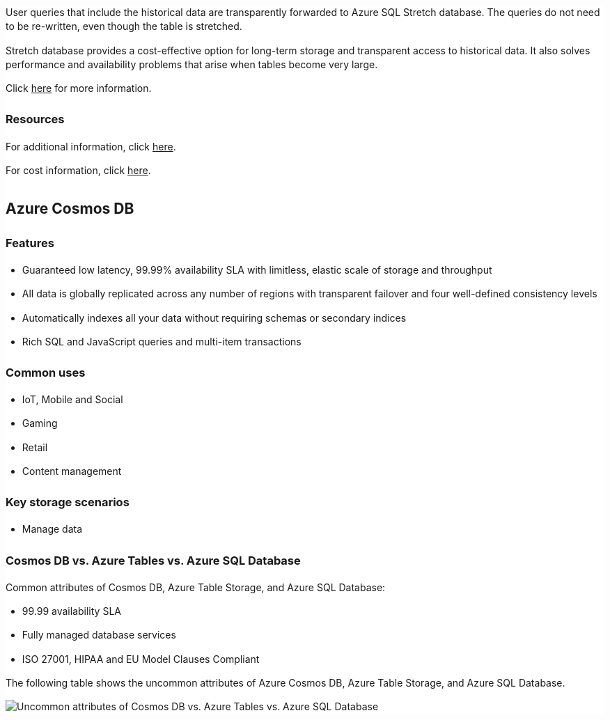 User queries that include the historical data are transparently forwarded to Azure SQL Stretch database. The queries do not need to be re-written, even though the table is stretched.
  
Stretch database provides a cost-effective option for long-term storage and transparent access to historical data. It also solves performance and availability problems that arise when tables become very large.
  
Click [here](https://msdn.microsoft.com/library/dn935011.aspx) for more information.
  
### Resources

For additional information, click [here](http://azure.microsoft.com/services/sql-database/).
  
For cost information, click [here](http://azure.microsoft.com/pricing/details/sql-database/).
  
## Azure Cosmos DB

### Features

- Guaranteed low latency, 99.99% availability SLA with limitless, elastic scale of storage and throughput
    
- All data is globally replicated across any number of regions with transparent failover and four well-defined consistency levels
    
- Automatically indexes all your data without requiring schemas or secondary indices
    
- Rich SQL and JavaScript queries and multi-item transactions
    
### Common uses

- IoT, Mobile and Social
    
- Gaming
    
- Retail
    
- Content management
    
### Key storage scenarios

- Manage data
    
### Cosmos DB vs. Azure Tables vs. Azure SQL Database

Common attributes of Cosmos DB, Azure Table Storage, and Azure SQL Database:
  
- 99.99 availability SLA
    
- Fully managed database services
    
- ISO 27001, HIPAA and EU Model Clauses Compliant
    
The following table shows the uncommon attributes of Azure Cosmos DB, Azure Table Storage, and Azure SQL Database.
  
![Uncommon attributes of Cosmos DB vs. Azure Tables vs. Azure SQL Database](images/cfc81464-6583-44f1-b33e-ceb5549387b4.png)
  